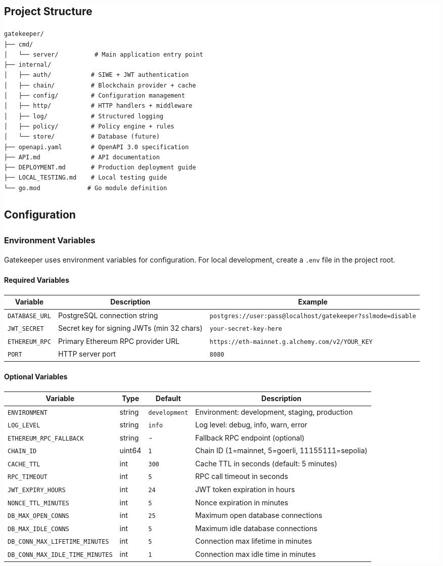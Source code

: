 ## Project Structure

```
gatekeeper/
├── cmd/
│   └── server/          # Main application entry point
├── internal/
│   ├── auth/           # SIWE + JWT authentication
│   ├── chain/          # Blockchain provider + cache
│   ├── config/         # Configuration management
│   ├── http/           # HTTP handlers + middleware
│   ├── log/            # Structured logging
│   ├── policy/         # Policy engine + rules
│   └── store/          # Database (future)
├── openapi.yaml        # OpenAPI 3.0 specification
├── API.md              # API documentation
├── DEPLOYMENT.md       # Production deployment guide
├── LOCAL_TESTING.md    # Local testing guide
└── go.mod             # Go module definition
```

## Configuration

### Environment Variables

Gatekeeper uses environment variables for configuration. For local development, create a `.env` file in the project root.

#### Required Variables

| Variable | Description | Example |
|----------|-------------|---------|
| `DATABASE_URL` | PostgreSQL connection string | `postgres://user:pass@localhost/gatekeeper?sslmode=disable` |
| `JWT_SECRET` | Secret key for signing JWTs (min 32 chars) | `your-secret-key-here` |
| `ETHEREUM_RPC` | Primary Ethereum RPC provider URL | `https://eth-mainnet.g.alchemy.com/v2/YOUR_KEY` |
| `PORT` | HTTP server port | `8080` |

#### Optional Variables

| Variable | Type | Default | Description |
|----------|------|---------|-------------|
| `ENVIRONMENT` | string | `development` | Environment: development, staging, production |
| `LOG_LEVEL` | string | `info` | Log level: debug, info, warn, error |
| `ETHEREUM_RPC_FALLBACK` | string | - | Fallback RPC endpoint (optional) |
| `CHAIN_ID` | uint64 | `1` | Chain ID (1=mainnet, 5=goerli, 11155111=sepolia) |
| `CACHE_TTL` | int | `300` | Cache TTL in seconds (default: 5 minutes) |
| `RPC_TIMEOUT` | int | `5` | RPC call timeout in seconds |
| `JWT_EXPIRY_HOURS` | int | `24` | JWT token expiration in hours |
| `NONCE_TTL_MINUTES` | int | `5` | Nonce expiration in minutes |
| `DB_MAX_OPEN_CONNS` | int | `25` | Maximum open database connections |
| `DB_MAX_IDLE_CONNS` | int | `5` | Maximum idle database connections |
| `DB_CONN_MAX_LIFETIME_MINUTES` | int | `5` | Connection max lifetime in minutes |
| `DB_CONN_MAX_IDLE_TIME_MINUTES` | int | `1` | Connection max idle time in minutes |